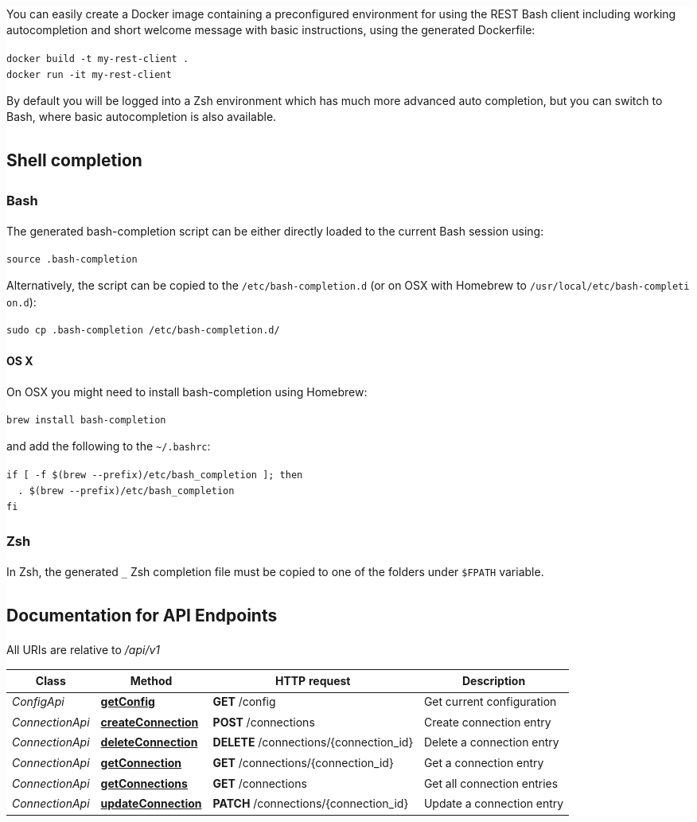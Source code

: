 You can easily create a Docker image containing a preconfigured environment
for using the REST Bash client including working autocompletion and short
welcome message with basic instructions, using the generated Dockerfile:

```shell
docker build -t my-rest-client .
docker run -it my-rest-client
```

By default you will be logged into a Zsh environment which has much more
advanced auto completion, but you can switch to Bash, where basic autocompletion
is also available.

## Shell completion

### Bash

The generated bash-completion script can be either directly loaded to the current Bash session using:

```shell
source .bash-completion
```

Alternatively, the script can be copied to the `/etc/bash-completion.d` (or on OSX with Homebrew to `/usr/local/etc/bash-completion.d`):

```shell
sudo cp .bash-completion /etc/bash-completion.d/
```

#### OS X

On OSX you might need to install bash-completion using Homebrew:

```shell
brew install bash-completion
```

and add the following to the `~/.bashrc`:

```shell
if [ -f $(brew --prefix)/etc/bash_completion ]; then
  . $(brew --prefix)/etc/bash_completion
fi
```

### Zsh

In Zsh, the generated `_` Zsh completion file must be copied to one of the folders under `$FPATH` variable.

## Documentation for API Endpoints

All URIs are relative to */api/v1*

Class | Method | HTTP request | Description
------------ | ------------- | ------------- | -------------
*ConfigApi* | [**getConfig**](docs/ConfigApi.md#getconfig) | **GET** /config | Get current configuration
*ConnectionApi* | [**createConnection**](docs/ConnectionApi.md#createconnection) | **POST** /connections | Create connection entry
*ConnectionApi* | [**deleteConnection**](docs/ConnectionApi.md#deleteconnection) | **DELETE** /connections/{connection_id} | Delete a connection entry
*ConnectionApi* | [**getConnection**](docs/ConnectionApi.md#getconnection) | **GET** /connections/{connection_id} | Get a connection entry
*ConnectionApi* | [**getConnections**](docs/ConnectionApi.md#getconnections) | **GET** /connections | Get all connection entries
*ConnectionApi* | [**updateConnection**](docs/ConnectionApi.md#updateconnection) | **PATCH** /connections/{connection_id} | Update a connection entry